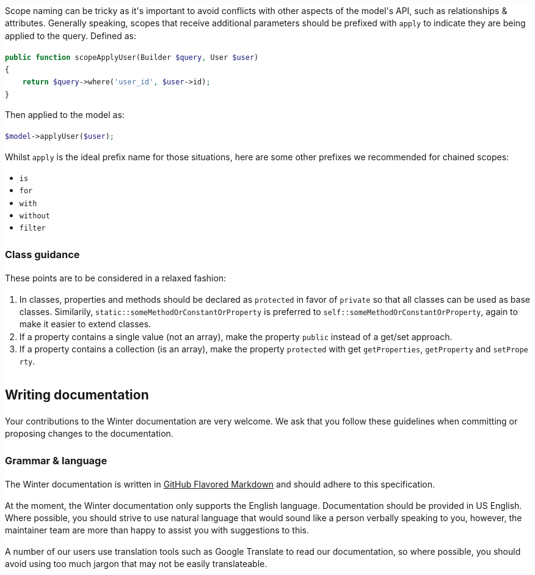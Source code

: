 Scope naming can be tricky as it's important to avoid conflicts with other aspects of the model's API, such as relationships & attributes. Generally speaking, scopes that receive additional parameters should be prefixed with `apply` to indicate they are being applied to the query. Defined as:

```php
public function scopeApplyUser(Builder $query, User $user)
{
    return $query->where('user_id', $user->id);
}
```

Then applied to the model as:

```php
$model->applyUser($user);
```

Whilst `apply` is the ideal prefix name for those situations, here are some other prefixes we recommended for chained scopes:

- `is`
- `for`
- `with`
- `without`
- `filter`

### Class guidance

These points are to be considered in a relaxed fashion:

1. In classes, properties and methods should be declared as `protected` in favor of `private` so that all classes can be used as base classes. Similarily, `static::someMethodOrConstantOrProperty` is preferred to `self::someMethodOrConstantOrProperty`, again to make it easier to extend classes.
1. If a property contains a single value (not an array), make the property `public` instead of a get/set approach.
1. If a property contains a collection (is an array), make the property `protected` with get `getProperties`, `getProperty` and `setProperty`.

## Writing documentation

Your contributions to the Winter documentation are very welcome. We ask that you follow these guidelines when committing or proposing changes to the documentation.

### Grammar & language

The Winter documentation is written in [GitHub Flavored Markdown](https://github.github.com/gfm/) and should adhere to this specification.

At the moment, the Winter documentation only supports the English language. Documentation should be provided in US English. Where possible, you should strive to use natural language that would sound like a person verbally speaking to you, however, the maintainer team are more than happy to assist you with suggestions to this.

A number of our users use translation tools such as Google Translate to read our documentation, so where possible, you should avoid using too much jargon that may not be easily translateable.
